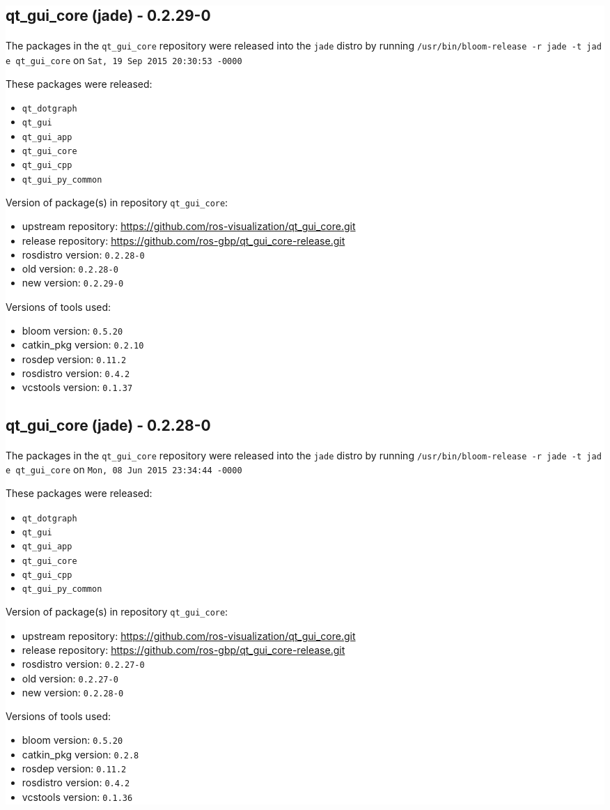 
## qt_gui_core (jade) - 0.2.29-0

The packages in the `qt_gui_core` repository were released into the `jade` distro by running `/usr/bin/bloom-release -r jade -t jade qt_gui_core` on `Sat, 19 Sep 2015 20:30:53 -0000`

These packages were released:
- `qt_dotgraph`
- `qt_gui`
- `qt_gui_app`
- `qt_gui_core`
- `qt_gui_cpp`
- `qt_gui_py_common`

Version of package(s) in repository `qt_gui_core`:
- upstream repository: https://github.com/ros-visualization/qt_gui_core.git
- release repository: https://github.com/ros-gbp/qt_gui_core-release.git
- rosdistro version: `0.2.28-0`
- old version: `0.2.28-0`
- new version: `0.2.29-0`

Versions of tools used:
- bloom version: `0.5.20`
- catkin_pkg version: `0.2.10`
- rosdep version: `0.11.2`
- rosdistro version: `0.4.2`
- vcstools version: `0.1.37`


## qt_gui_core (jade) - 0.2.28-0

The packages in the `qt_gui_core` repository were released into the `jade` distro by running `/usr/bin/bloom-release -r jade -t jade qt_gui_core` on `Mon, 08 Jun 2015 23:34:44 -0000`

These packages were released:
- `qt_dotgraph`
- `qt_gui`
- `qt_gui_app`
- `qt_gui_core`
- `qt_gui_cpp`
- `qt_gui_py_common`

Version of package(s) in repository `qt_gui_core`:
- upstream repository: https://github.com/ros-visualization/qt_gui_core.git
- release repository: https://github.com/ros-gbp/qt_gui_core-release.git
- rosdistro version: `0.2.27-0`
- old version: `0.2.27-0`
- new version: `0.2.28-0`

Versions of tools used:
- bloom version: `0.5.20`
- catkin_pkg version: `0.2.8`
- rosdep version: `0.11.2`
- rosdistro version: `0.4.2`
- vcstools version: `0.1.36`
